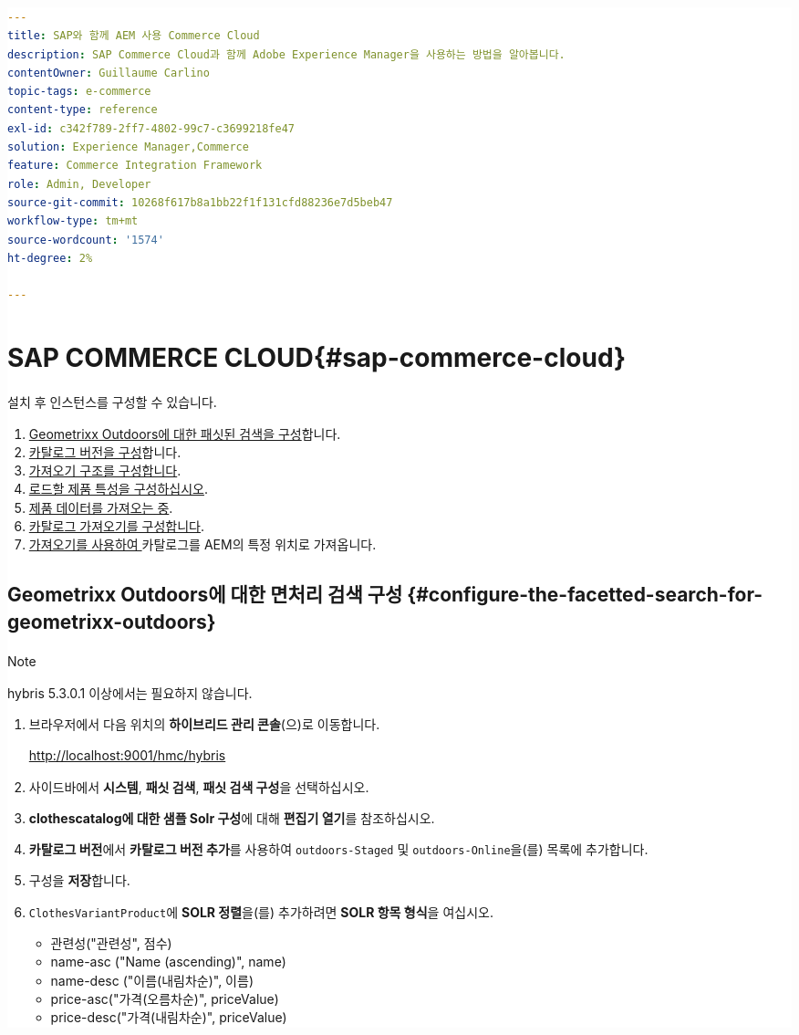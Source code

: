 ```yaml
---
title: SAP와 함께 AEM 사용 Commerce Cloud
description: SAP Commerce Cloud과 함께 Adobe Experience Manager을 사용하는 방법을 알아봅니다.
contentOwner: Guillaume Carlino
topic-tags: e-commerce
content-type: reference
exl-id: c342f789-2ff7-4802-99c7-c3699218fe47
solution: Experience Manager,Commerce
feature: Commerce Integration Framework
role: Admin, Developer
source-git-commit: 10268f617b8a1bb22f1f131cfd88236e7d5beb47
workflow-type: tm+mt
source-wordcount: '1574'
ht-degree: 2%

---
```


# SAP COMMERCE CLOUD{#sap-commerce-cloud}

설치 후 인스턴스를 구성할 수 있습니다.

1. [Geometrixx Outdoors에 대한 패싯된 검색을 구성](#configure-the-facetted-search-for-geometrixx-outdoors)합니다.
1. [카탈로그 버전을 구성](#configure-the-catalog-version)합니다.
1. [가져오기 구조를 구성합니다](#configure-the-import-structure).
1. [로드할 제품 특성을 구성하십시오](#configure-the-product-attributes-to-load).
1. [제품 데이터를 가져오는 중](#importing-the-product-data).
1. [카탈로그 가져오기를 구성합니다](#configure-the-catalog-importer).
1. [가져오기를 사용하여 ](#catalog-import) 카탈로그를 AEM의 특정 위치로 가져옵니다.

## Geometrixx Outdoors에 대한 면처리 검색 구성 {#configure-the-facetted-search-for-geometrixx-outdoors}

>[!NOTE]
>
>hybris 5.3.0.1 이상에서는 필요하지 않습니다.

1. 브라우저에서 다음 위치의 **하이브리드 관리 콘솔**(으)로 이동합니다.

   [http://localhost:9001/hmc/hybris](http://localhost:9001/hmc/hybris)

1. 사이드바에서 **시스템**, **패싯 검색**, **패싯 검색 구성**&#x200B;을 선택하십시오.
1. **clothescatalog에 대한 샘플 Solr 구성**&#x200B;에 대해 **편집기 열기**&#x200B;를 참조하십시오.

1. **카탈로그 버전**&#x200B;에서 **카탈로그 버전 추가**&#x200B;를 사용하여 `outdoors-Staged` 및 `outdoors-Online`을(를) 목록에 추가합니다.
1. 구성을 **저장**&#x200B;합니다.
1. `ClothesVariantProduct`에 **SOLR 정렬**&#x200B;을(를) 추가하려면 **SOLR 항목 형식**&#x200B;을 여십시오.

   * 관련성(&quot;관련성&quot;, 점수)
   * name-asc (&quot;Name (ascending)&quot;, name)
   * name-desc (&quot;이름(내림차순)&quot;, 이름)
   * price-asc(&quot;가격(오름차순)&quot;, priceValue)
   * price-desc(&quot;가격(내림차순)&quot;, priceValue)
